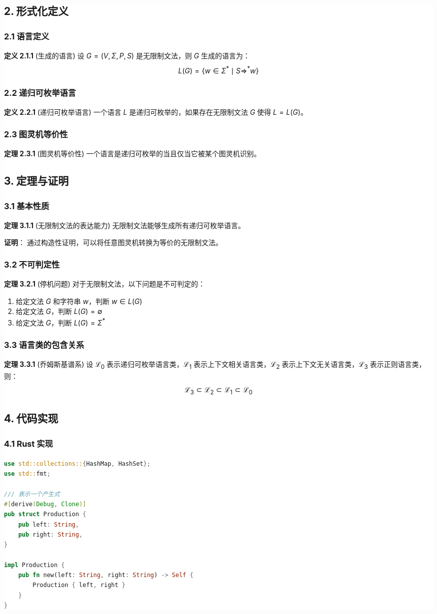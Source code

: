 ## 2. 形式化定义

### 2.1 语言定义

**定义 2.1.1** (生成的语言)
设 $G = (V, \Sigma, P, S)$ 是无限制文法，则 $G$ 生成的语言为：
$$L(G) = \{w \in \Sigma^* \mid S \Rightarrow^* w\}$$

### 2.2 递归可枚举语言

**定义 2.2.1** (递归可枚举语言)
一个语言 $L$ 是递归可枚举的，如果存在无限制文法 $G$ 使得 $L = L(G)$。

### 2.3 图灵机等价性

**定理 2.3.1** (图灵机等价性)
一个语言是递归可枚举的当且仅当它被某个图灵机识别。

## 3. 定理与证明

### 3.1 基本性质

**定理 3.1.1** (无限制文法的表达能力)
无限制文法能够生成所有递归可枚举语言。

**证明**：
通过构造性证明，可以将任意图灵机转换为等价的无限制文法。

### 3.2 不可判定性

**定理 3.2.1** (停机问题)
对于无限制文法，以下问题是不可判定的：

1. 给定文法 $G$ 和字符串 $w$，判断 $w \in L(G)$
2. 给定文法 $G$，判断 $L(G) = \emptyset$
3. 给定文法 $G$，判断 $L(G) = \Sigma^*$

### 3.3 语言类的包含关系

**定理 3.3.1** (乔姆斯基谱系)
设 $\mathcal{L}_0$ 表示递归可枚举语言类，$\mathcal{L}_1$ 表示上下文相关语言类，$\mathcal{L}_2$ 表示上下文无关语言类，$\mathcal{L}_3$ 表示正则语言类，则：
$$\mathcal{L}_3 \subset \mathcal{L}_2 \subset \mathcal{L}_1 \subset \mathcal{L}_0$$

## 4. 代码实现

### 4.1 Rust 实现

```rust
use std::collections::{HashMap, HashSet};
use std::fmt;

/// 表示一个产生式
#[derive(Debug, Clone)]
pub struct Production {
    pub left: String,
    pub right: String,
}

impl Production {
    pub fn new(left: String, right: String) -> Self {
        Production { left, right }
    }
}
```